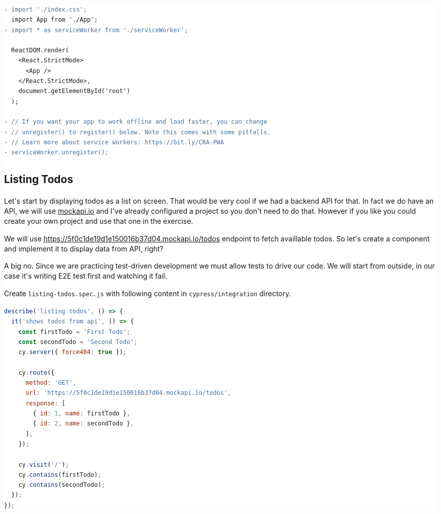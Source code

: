 ```diff
- import './index.css';
  import App from './App';
- import * as serviceWorker from './serviceWorker';

  ReactDOM.render(
    <React.StrictMode>
      <App />
    </React.StrictMode>,
    document.getElementById('root')
  );

- // If you want your app to work offline and load faster, you can change
- // unregister() to register() below. Note this comes with some pitfalls.
- // Learn more about service workers: https://bit.ly/CRA-PWA
- serviceWorker.unregister();
```

## Listing Todos
Let's start by displaying todos as a list on screen. That would be very cool if we had a backend API for that. In fact we do have an API, we will use [mockapi.io](https://mockapi.io/) and I've already configured a project so you don't need to do that. However if you like you could create your own project and use that one in the exercise.

We will use https://5f0c1de19d1e150016b37d04.mockapi.io/todos endpoint to fetch availlable todos. So let's create a component and implement it to display data from API, right?

A big no. Since we are practicing test-driven development we must allow tests to drive our code. We will start from outside, in our case it's writing E2E test first and watching it fail.

Create ```listing-todos.spec.js``` with following content in ```cypress/integration``` directory.

```js
describe('listing todos', () => {
  it('shows todos from api', () => {
    const firstTodo = 'First Todo';
    const secondTodo = 'Second Todo';
    cy.server({ force404: true });

    cy.route({
      method: 'GET',
      url: 'https://5f0c1de19d1e150016b37d04.mockapi.io/todos',
      response: [
        { id: 1, name: firstTodo },
        { id: 2, name: secondTodo },
      ],
    });

    cy.visit('/');
    cy.contains(firstTodo);
    cy.contains(secondTodo);
  });
});
```
